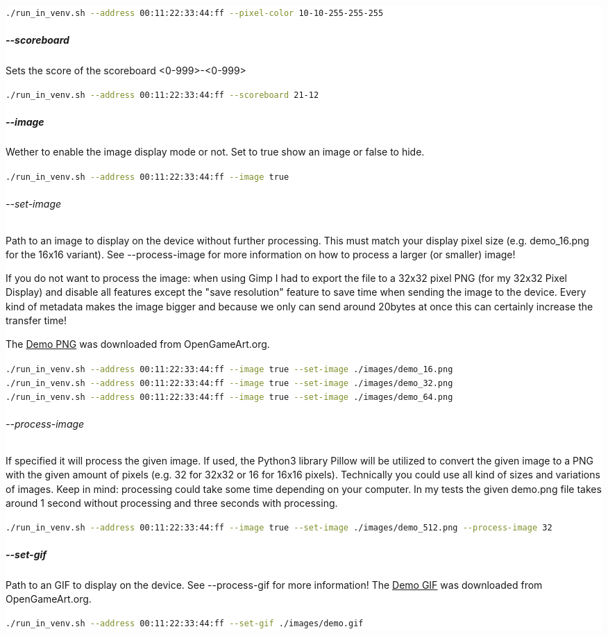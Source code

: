 ```sh
./run_in_venv.sh --address 00:11:22:33:44:ff --pixel-color 10-10-255-255-255
```

##### --scoreboard

Sets the score of the scoreboard <0-999>-<0-999>

```sh
./run_in_venv.sh --address 00:11:22:33:44:ff --scoreboard 21-12
```

##### --image

Wether to enable the image display mode or not. Set to true show an image or false to hide.

```sh
./run_in_venv.sh --address 00:11:22:33:44:ff --image true
```

###### --set-image

Path to an image to display on the device without further processing. This must match your display pixel size (e.g. demo_16.png for the 16x16 variant). See --process-image for more information on how to process a larger (or smaller) image!

If you do not want to process the image: when using Gimp I had to export the file to a 32x32 pixel PNG (for my 32x32 Pixel Display) and disable all features except the "save resolution" feature to save time when sending the image to the device. Every kind of metadata makes the image bigger and because we only can send around 20bytes at once this can certainly increase the transfer time!

The [Demo PNG](https://opengameart.org/content/pixel-art-practice) was downloaded from OpenGameArt.org.

```sh
./run_in_venv.sh --address 00:11:22:33:44:ff --image true --set-image ./images/demo_16.png
./run_in_venv.sh --address 00:11:22:33:44:ff --image true --set-image ./images/demo_32.png
./run_in_venv.sh --address 00:11:22:33:44:ff --image true --set-image ./images/demo_64.png
```

###### --process-image

If specified it will process the given image. If used, the Python3 library Pillow will be utilized to convert the given image to a PNG with the given amount of pixels (e.g. 32 for 32x32 or 16 for 16x16 pixels). Technically you could use all kind of sizes and variations of images. Keep in mind: processing could take some time depending on your computer. In my tests the given demo.png file takes around 1 second without processing and three seconds with processing.

```sh
./run_in_venv.sh --address 00:11:22:33:44:ff --image true --set-image ./images/demo_512.png --process-image 32
```

##### --set-gif

Path to an GIF to display on the device. See --process-gif for more information! The [Demo GIF](https://opengameart.org/content/animated-pixel-torch) was downloaded from OpenGameArt.org.

```sh
./run_in_venv.sh --address 00:11:22:33:44:ff --set-gif ./images/demo.gif
```

